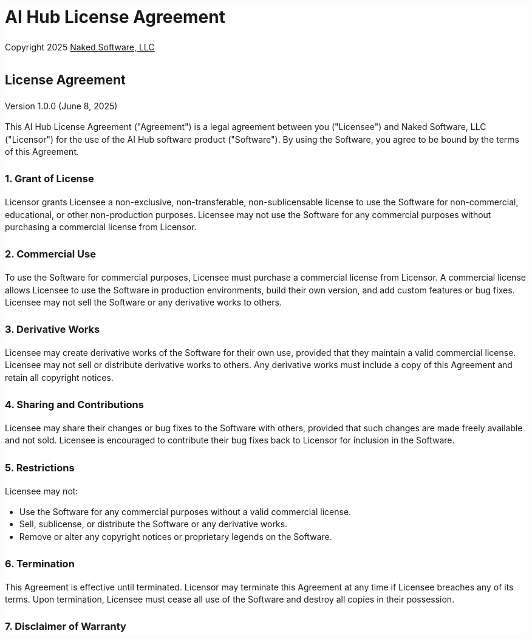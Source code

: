 # AI Hub License Agreement

Copyright 2025 [Naked Software, LLC](https://www.naked.software)

## License Agreement

Version 1.0.0 (June 8, 2025)

This AI Hub License Agreement ("Agreement") is a legal agreement between you ("Licensee") and Naked Software, LLC ("Licensor") for the use of the AI Hub software product ("Software"). By using the Software, you agree to be bound by the terms of this Agreement.

### 1. Grant of License

Licensor grants Licensee a non-exclusive, non-transferable, non-sublicensable license to use the Software for non-commercial, educational, or other non-production purposes. Licensee may not use the Software for any commercial purposes without purchasing a commercial license from Licensor.

### 2. Commercial Use

To use the Software for commercial purposes, Licensee must purchase a commercial license from Licensor. A commercial license allows Licensee to use the Software in production environments, build their own version, and add custom features or bug fixes. Licensee may not sell the Software or any derivative works to others.

### 3. Derivative Works

Licensee may create derivative works of the Software for their own use, provided that they maintain a valid commercial license. Licensee may not sell or distribute derivative works to others. Any derivative works must include a copy of this Agreement and retain all copyright notices.

### 4. Sharing and Contributions

Licensee may share their changes or bug fixes to the Software with others, provided that such changes are made freely available and not sold. Licensee is encouraged to contribute their bug fixes back to Licensor for inclusion in the Software.

### 5. Restrictions

Licensee may not:

- Use the Software for any commercial purposes without a valid commercial license.
- Sell, sublicense, or distribute the Software or any derivative works.
- Remove or alter any copyright notices or proprietary legends on the Software.

### 6. Termination

This Agreement is effective until terminated. Licensor may terminate this Agreement at any time if Licensee breaches any of its terms. Upon termination, Licensee must cease all use of the Software and destroy all copies in their possession.

### 7. Disclaimer of Warranty
